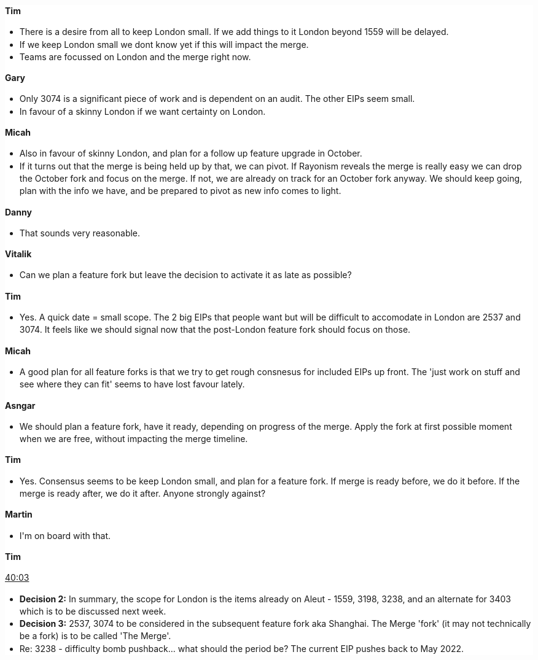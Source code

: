 **Tim**

* There is a desire from all to keep London small. If we add things to it London beyond 1559 will be delayed. 
* If we keep London small we dont know yet if this will impact the merge.
* Teams are focussed on London and the merge right now. 

**Gary**

* Only 3074 is a significant piece of work and is dependent on an audit. The other EIPs seem small.
* In favour of a skinny London if we want certainty on London.

**Micah**

* Also in favour of skinny London, and plan for a follow up feature upgrade in October.
* If it turns out that the merge is being held up by that, we can pivot. If Rayonism reveals the merge is really easy we can drop the October fork and focus on the merge. If not, we are already on track for an October fork anyway. We should keep going, plan with the info we have, and be prepared to pivot as new info comes to light.

**Danny**

* That sounds very reasonable.

**Vitalik**

* Can we plan a feature fork but leave the decision to activate it as late as possible?

**Tim**

* Yes. A quick date = small scope. The 2 big EIPs that people want but will be difficult to accomodate in London are 2537 and 3074. It feels like we should signal now that the post-London feature fork should focus on those.

**Micah**

* A good plan for all feature forks is that we try to get rough consnesus for included EIPs up front. The 'just work on stuff and see where they can fit' seems to have lost favour lately.

**Asngar**

* We should plan a feature fork, have it ready, depending on progress of the merge. Apply the fork at first possible moment when we are free, without impacting the merge timeline.

**Tim**

* Yes. Consensus seems to be keep London small, and plan for a feature fork. If merge is ready before, we do it before. If the merge is ready after, we do it after. Anyone strongly against?

**Martin**

* I'm on board with that.

**Tim**

[40:03](https://youtu.be/C9hzAYkklQM?t=2403)

* **Decision 2:** In summary, the scope for London is the items already on Aleut - 1559, 3198, 3238, and an alternate for 3403 which is to be discussed next week.
* **Decision 3:** 2537, 3074 to be considered in the subsequent feature fork aka Shanghai. The Merge 'fork' (it may not technically be a fork) is to be called 'The Merge'.
* Re: 3238 - difficulty bomb pushback... what should the period be? The current EIP pushes back to May 2022.
